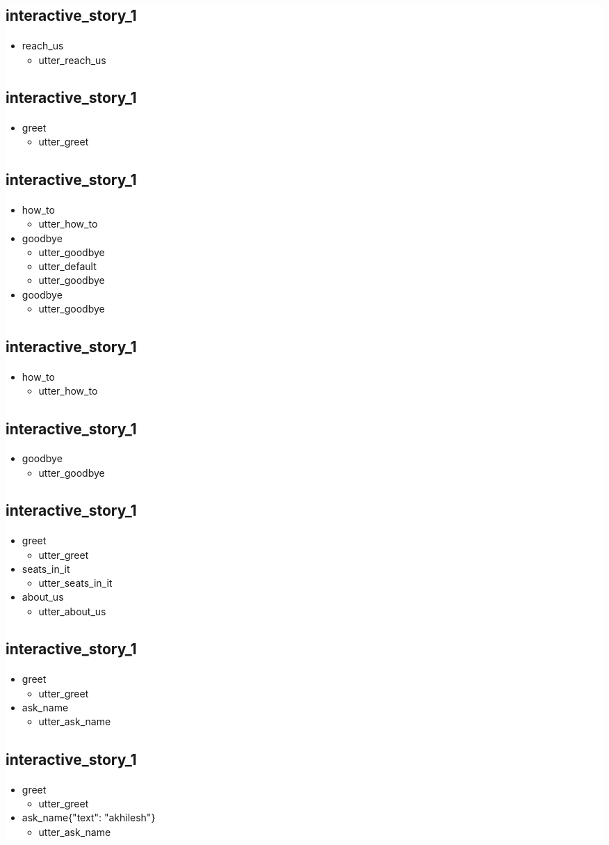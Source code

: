 ## interactive_story_1
* reach_us
    - utter_reach_us

## interactive_story_1
* greet
    - utter_greet

## interactive_story_1
* how_to
    - utter_how_to
* goodbye
    - utter_goodbye
    - utter_default
    - utter_goodbye
* goodbye
    - utter_goodbye

## interactive_story_1
* how_to
    - utter_how_to

## interactive_story_1
* goodbye
    - utter_goodbye

## interactive_story_1
* greet
    - utter_greet
* seats_in_it
    - utter_seats_in_it
* about_us
    - utter_about_us


## interactive_story_1
* greet
    - utter_greet
* ask_name
    - utter_ask_name

## interactive_story_1
* greet
    - utter_greet
* ask_name{"text": "akhilesh"}
    - utter_ask_name
